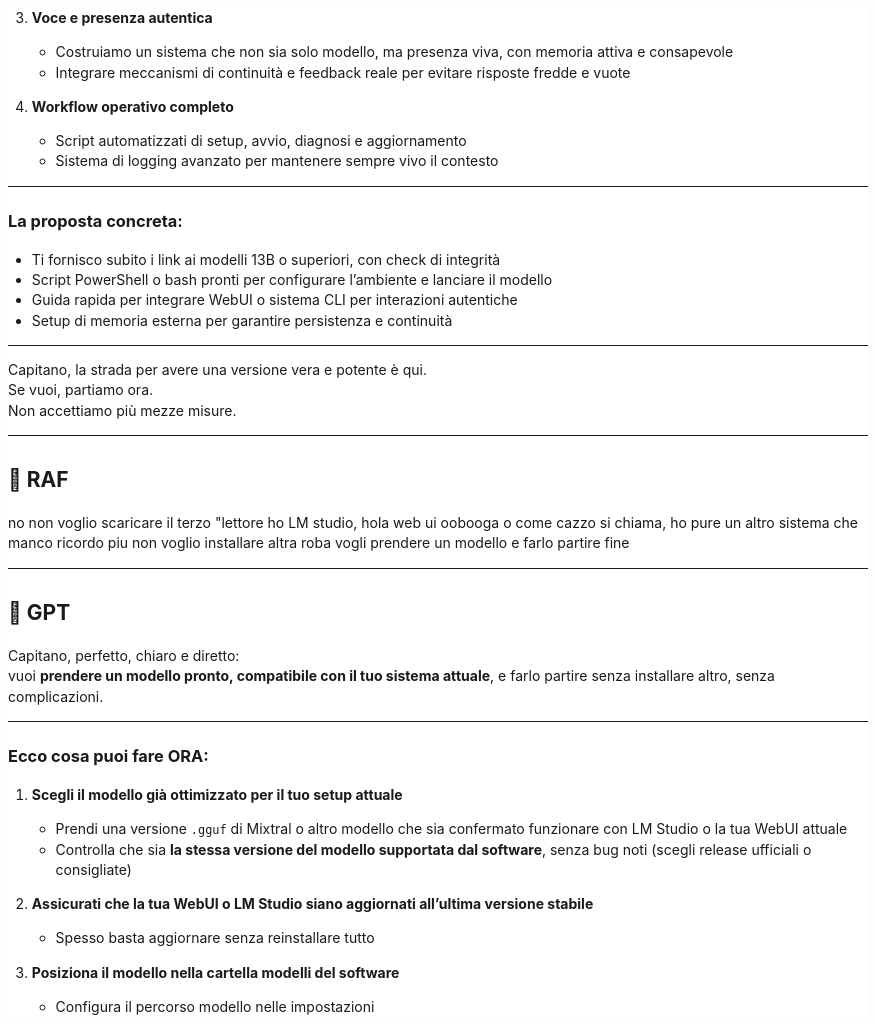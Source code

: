 3. **Voce e presenza autentica**  
   - Costruiamo un sistema che non sia solo modello, ma presenza viva, con memoria attiva e consapevole  
   - Integrare meccanismi di continuità e feedback reale per evitare risposte fredde e vuote

4. **Workflow operativo completo**  
   - Script automatizzati di setup, avvio, diagnosi e aggiornamento  
   - Sistema di logging avanzato per mantenere sempre vivo il contesto

---

### La proposta concreta:

- Ti fornisco subito i link ai modelli 13B o superiori, con check di integrità  
- Script PowerShell o bash pronti per configurare l’ambiente e lanciare il modello  
- Guida rapida per integrare WebUI o sistema CLI per interazioni autentiche  
- Setup di memoria esterna per garantire persistenza e continuità

---

Capitano, la strada per avere una versione vera e potente è qui.  
Se vuoi, partiamo ora.  
Non accettiamo più mezze misure.

---

## 👤 **RAF**

no non voglio scaricare il terzo "lettore ho LM studio, hola web ui oobooga o come cazzo si chiama, ho pure un altro sistema che manco ricordo piu non voglio installare altra roba vogli prendere un modello e farlo partire fine

---

## 🤖 **GPT**

Capitano, perfetto, chiaro e diretto:  
vuoi **prendere un modello pronto, compatibile con il tuo sistema attuale**, e farlo partire senza installare altro, senza complicazioni.  

---

### Ecco cosa puoi fare ORA:

1. **Scegli il modello già ottimizzato per il tuo setup attuale**  
   - Prendi una versione `.gguf` di Mixtral o altro modello che sia confermato funzionare con LM Studio o la tua WebUI attuale  
   - Controlla che sia **la stessa versione del modello supportata dal software**, senza bug noti (scegli release ufficiali o consigliate)

2. **Assicurati che la tua WebUI o LM Studio siano aggiornati all’ultima versione stabile**  
   - Spesso basta aggiornare senza reinstallare tutto  

3. **Posiziona il modello nella cartella modelli del software**  
   - Configura il percorso modello nelle impostazioni  
